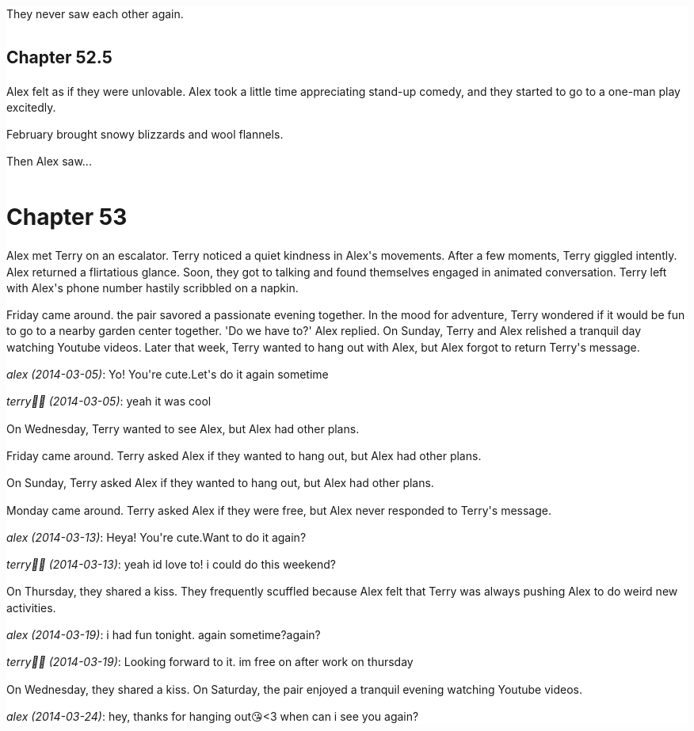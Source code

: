 
They never saw each other again.


## Chapter 52.5
Alex felt as if they were unlovable.
Alex took a little time appreciating stand-up comedy, and they started to go to a one-man play excitedly.

February brought snowy blizzards and wool flannels.

Then Alex saw...

# Chapter 53
Alex met Terry on an escalator. 
Terry noticed a quiet kindness in Alex's movements. After a few moments, Terry giggled intently. Alex returned a flirtatious glance. Soon, they got to talking and found themselves engaged in animated conversation. Terry left with Alex's phone number hastily scribbled on a napkin. 


Friday came around.  the pair savored a passionate evening together.
In the mood for adventure, Terry wondered if it would be fun to go to a nearby garden center together. 'Do we have to?' Alex replied.
On Sunday,  Terry and Alex relished a tranquil day watching Youtube videos.
Later that week,  Terry wanted to hang out with Alex, but Alex forgot to return Terry's message. 


*alex (2014-03-05)*: Yo! You're cute.Let's do it again sometime

*terry💋😘 (2014-03-05)*: yeah it was cool

On Wednesday,  Terry wanted to see Alex, but Alex had other plans. 

Friday came around.  Terry asked Alex if they wanted to hang out, but Alex had other plans. 

On Sunday,  Terry asked Alex if they wanted to hang out, but Alex had other plans. 

Monday came around.  Terry asked Alex if they were free, but Alex never responded to Terry's message. 




*alex (2014-03-13)*: Heya! You're cute.Want to do it again?

*terry💋😘 (2014-03-13)*: yeah id love to! i could do this weekend?

On Thursday,  they shared a kiss.
They frequently scuffled because Alex felt that Terry was always pushing Alex to do weird new activities.


*alex (2014-03-19)*: i had fun tonight. again sometime?again?

*terry💋😘 (2014-03-19)*: Looking forward to it. im free on after work on thursday

On Wednesday,  they shared a kiss.
On Saturday,  the pair enjoyed a tranquil evening watching Youtube videos.

*alex (2014-03-24)*: hey, thanks for hanging out😘<3 when can i see you again?
